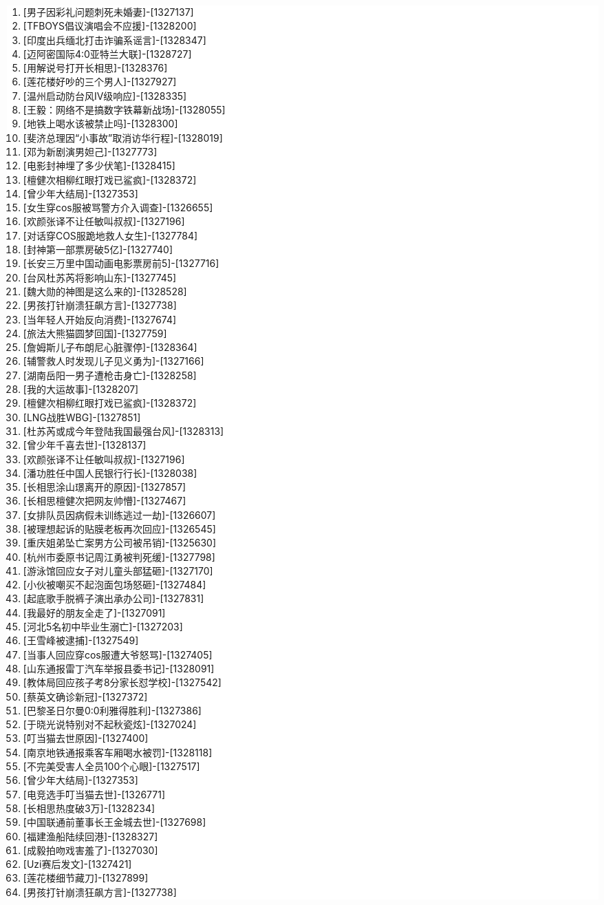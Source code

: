 1. [男子因彩礼问题刺死未婚妻]-[1327137]
1. [TFBOYS倡议演唱会不应援]-[1328200]
1. [印度出兵缅北打击诈骗系谣言]-[1328347]
1. [迈阿密国际4:0亚特兰大联]-[1328727]
1. [用解说号打开长相思]-[1328376]
1. [莲花楼好吵的三个男人]-[1327927]
1. [温州启动防台风Ⅳ级响应]-[1328335]
1. [王毅：网络不是搞数字铁幕新战场]-[1328055]
1. [地铁上喝水该被禁止吗]-[1328300]
1. [斐济总理因“小事故”取消访华行程]-[1328019]
1. [邓为新剧演男妲己]-[1327773]
1. [电影封神埋了多少伏笔]-[1328415]
1. [檀健次相柳红眼打戏已鲨疯]-[1328372]
1. [曾少年大结局]-[1327353]
1. [女生穿cos服被骂警方介入调查]-[1326655]
1. [欢颜张译不让任敏叫叔叔]-[1327196]
1. [对话穿COS服跪地救人女生]-[1327784]
1. [封神第一部票房破5亿]-[1327740]
1. [长安三万里中国动画电影票房前5]-[1327716]
1. [台风杜苏芮将影响山东]-[1327745]
1. [魏大勋的神图是这么来的]-[1328528]
1. [男孩打针崩溃狂飙方言]-[1327738]
1. [当年轻人开始反向消费]-[1327674]
1. [旅法大熊猫圆梦回国]-[1327759]
1. [詹姆斯儿子布朗尼心脏骤停]-[1328364]
1. [辅警救人时发现儿子见义勇为]-[1327166]
1. [湖南岳阳一男子遭枪击身亡]-[1328258]
1. [我的大运故事]-[1328207]
1. [檀健次相柳红眼打戏已鲨疯]-[1328372]
1. [LNG战胜WBG]-[1327851]
1. [杜苏芮或成今年登陆我国最强台风]-[1328313]
1. [曾少年千喜去世]-[1328137]
1. [欢颜张译不让任敏叫叔叔]-[1327196]
1. [潘功胜任中国人民银行行长]-[1328038]
1. [长相思涂山璟离开的原因]-[1327857]
1. [长相思檀健次把网友帅懵]-[1327467]
1. [女排队员因病假未训练逃过一劫]-[1326607]
1. [被理想起诉的贴膜老板再次回应]-[1326545]
1. [重庆姐弟坠亡案男方公司被吊销]-[1325630]
1. [杭州市委原书记周江勇被判死缓]-[1327798]
1. [游泳馆回应女子对儿童头部猛砸]-[1327170]
1. [小伙被嘲买不起泡面包场怒砸]-[1327484]
1. [起底歌手脱裤子演出承办公司]-[1327831]
1. [我最好的朋友全走了]-[1327091]
1. [河北5名初中毕业生溺亡]-[1327203]
1. [王雪峰被逮捕]-[1327549]
1. [当事人回应穿cos服遭大爷怒骂]-[1327405]
1. [山东通报雷丁汽车举报县委书记]-[1328091]
1. [教体局回应孩子考8分家长怼学校]-[1327542]
1. [蔡英文确诊新冠]-[1327372]
1. [巴黎圣日尔曼0:0利雅得胜利]-[1327386]
1. [于晓光说特别对不起秋瓷炫]-[1327024]
1. [叮当猫去世原因]-[1327400]
1. [南京地铁通报乘客车厢喝水被罚]-[1328118]
1. [不完美受害人全员100个心眼]-[1327517]
1. [曾少年大结局]-[1327353]
1. [电竞选手叮当猫去世]-[1326771]
1. [长相思热度破3万]-[1328234]
1. [中国联通前董事长王金城去世]-[1327698]
1. [福建渔船陆续回港]-[1328327]
1. [成毅拍吻戏害羞了]-[1327030]
1. [Uzi赛后发文]-[1327421]
1. [莲花楼细节藏刀]-[1327899]
1. [男孩打针崩溃狂飙方言]-[1327738]